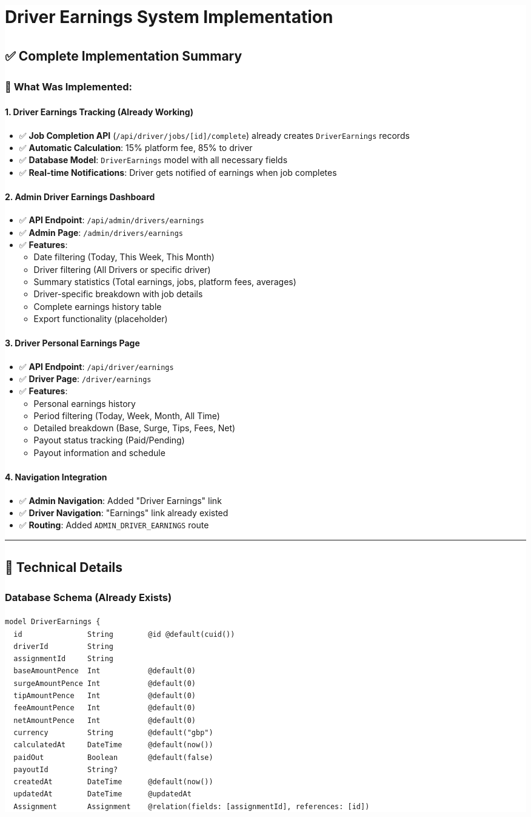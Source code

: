# Driver Earnings System Implementation

## ✅ **Complete Implementation Summary**

### 🎯 **What Was Implemented:**

#### **1. Driver Earnings Tracking (Already Working)**
- ✅ **Job Completion API** (`/api/driver/jobs/[id]/complete`) already creates `DriverEarnings` records
- ✅ **Automatic Calculation**: 15% platform fee, 85% to driver
- ✅ **Database Model**: `DriverEarnings` model with all necessary fields
- ✅ **Real-time Notifications**: Driver gets notified of earnings when job completes

#### **2. Admin Driver Earnings Dashboard**
- ✅ **API Endpoint**: `/api/admin/drivers/earnings`
- ✅ **Admin Page**: `/admin/drivers/earnings`
- ✅ **Features**:
  - Date filtering (Today, This Week, This Month)
  - Driver filtering (All Drivers or specific driver)
  - Summary statistics (Total earnings, jobs, platform fees, averages)
  - Driver-specific breakdown with job details
  - Complete earnings history table
  - Export functionality (placeholder)

#### **3. Driver Personal Earnings Page**
- ✅ **API Endpoint**: `/api/driver/earnings`
- ✅ **Driver Page**: `/driver/earnings`
- ✅ **Features**:
  - Personal earnings history
  - Period filtering (Today, Week, Month, All Time)
  - Detailed breakdown (Base, Surge, Tips, Fees, Net)
  - Payout status tracking (Paid/Pending)
  - Payout information and schedule

#### **4. Navigation Integration**
- ✅ **Admin Navigation**: Added "Driver Earnings" link
- ✅ **Driver Navigation**: "Earnings" link already existed
- ✅ **Routing**: Added `ADMIN_DRIVER_EARNINGS` route

---

## 🔧 **Technical Details**

### **Database Schema (Already Exists)**
```prisma
model DriverEarnings {
  id               String        @id @default(cuid())
  driverId         String
  assignmentId     String
  baseAmountPence  Int           @default(0)
  surgeAmountPence Int           @default(0)
  tipAmountPence   Int           @default(0)
  feeAmountPence   Int           @default(0)
  netAmountPence   Int           @default(0)
  currency         String        @default("gbp")
  calculatedAt     DateTime      @default(now())
  paidOut          Boolean       @default(false)
  payoutId         String?
  createdAt        DateTime      @default(now())
  updatedAt        DateTime      @updatedAt
  Assignment       Assignment    @relation(fields: [assignmentId], references: [id])
```